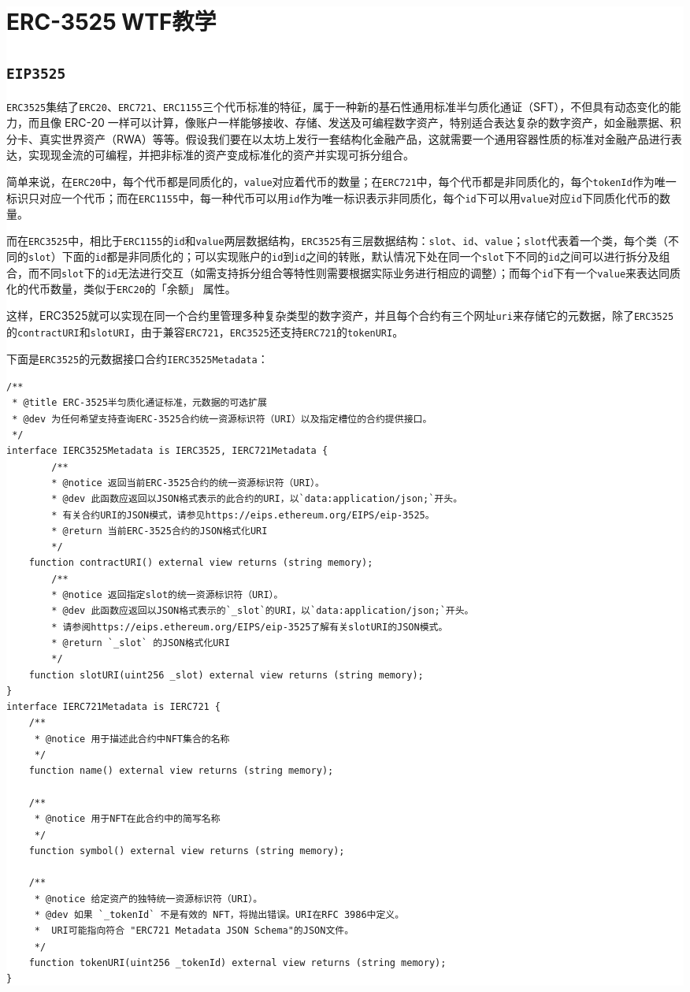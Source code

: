 # ERC-3525  WTF教学

## `EIP3525`[](https://www.wtf.academy/solidity-application/ERC1155/#eip1155)

`ERC3525`集结了`ERC20`、`ERC721`、`ERC1155`三个代币标准的特征，属于一种新的基石性通用标准半匀质化通证（SFT），不但具有动态变化的能力，而且像 ERC-20 一样可以计算，像账户一样能够接收、存储、发送及可编程数字资产，特别适合表达复杂的数字资产，如金融票据、积分卡、真实世界资产（RWA）等等。假设我们要在以太坊上发行一套结构化金融产品，这就需要一个通用容器性质的标准对金融产品进行表达，实现现金流的可编程，并把非标准的资产变成标准化的资产并实现可拆分组合。

简单来说，在`ERC20`中，每个代币都是同质化的，`value`对应着代币的数量；在`ERC721`中，每个代币都是非同质化的，每个`tokenId`作为唯一标识只对应一个代币；而在`ERC1155`中，每一种代币可以用`id`作为唯一标识表示非同质化，每个`id`下可以用`value`对应`id`下同质化代币的数量。

而在`ERC3525`中，相比于`ERC1155`的`id`和`value`两层数据结构，`ERC3525`有三层数据结构：`slot`、`id`、`value`；`slot`代表着一个类，每个类（不同的`slot`）下面的`id`都是非同质化的；可以实现账户的`id`到`id`之间的转账，默认情况下处在同一个`slot`下不同的`id`之间可以进行拆分及组合，而不同`slot`下的`id`无法进行交互（如需支持拆分组合等特性则需要根据实际业务进行相应的调整）；而每个`id`下有一个`value`来表达同质化的代币数量，类似于`ERC20`的「余额」 属性。

这样，ERC3525就可以实现在同一个合约里管理多种复杂类型的数字资产，并且每个合约有三个网址`uri`来存储它的元数据，除了`ERC3525`的`contractURI`和`slotURI`，由于兼容`ERC721`，`ERC3525`还支持`ERC721`的`tokenURI`。

下面是`ERC3525`的元数据接口合约`IERC3525Metadata`：

```solidity
/**
 * @title ERC-3525半匀质化通证标准，元数据的可选扩展
 * @dev 为任何希望支持查询ERC-3525合约统一资源标识符（URI）以及指定槽位的合约提供接口。
 */
interface IERC3525Metadata is IERC3525, IERC721Metadata {
		/**
		* @notice 返回当前ERC-3525合约的统一资源标识符（URI）。
		* @dev 此函数应返回以JSON格式表示的此合约的URI，以`data:application/json;`开头。
		* 有关合约URI的JSON模式，请参见https://eips.ethereum.org/EIPS/eip-3525。
		* @return 当前ERC-3525合约的JSON格式化URI
		*/
    function contractURI() external view returns (string memory);
		/**
		* @notice 返回指定slot的统一资源标识符（URI）。
		* @dev 此函数应返回以JSON格式表示的`_slot`的URI，以`data:application/json;`开头。
		* 请参阅https://eips.ethereum.org/EIPS/eip-3525了解有关slotURI的JSON模式。
		* @return `_slot` 的JSON格式化URI
		*/
    function slotURI(uint256 _slot) external view returns (string memory);
}
interface IERC721Metadata is IERC721 {
    /**
     * @notice 用于描述此合约中NFT集合的名称
     */
    function name() external view returns (string memory);

    /**
     * @notice 用于NFT在此合约中的简写名称
     */
    function symbol() external view returns (string memory);

    /**
     * @notice 给定资产的独特统一资源标识符（URI）。
     * @dev 如果 `_tokenId` 不是有效的 NFT，将抛出错误。URI在RFC 3986中定义。
     *  URI可能指向符合 "ERC721 Metadata JSON Schema"的JSON文件。
     */
    function tokenURI(uint256 _tokenId) external view returns (string memory);
}
```
